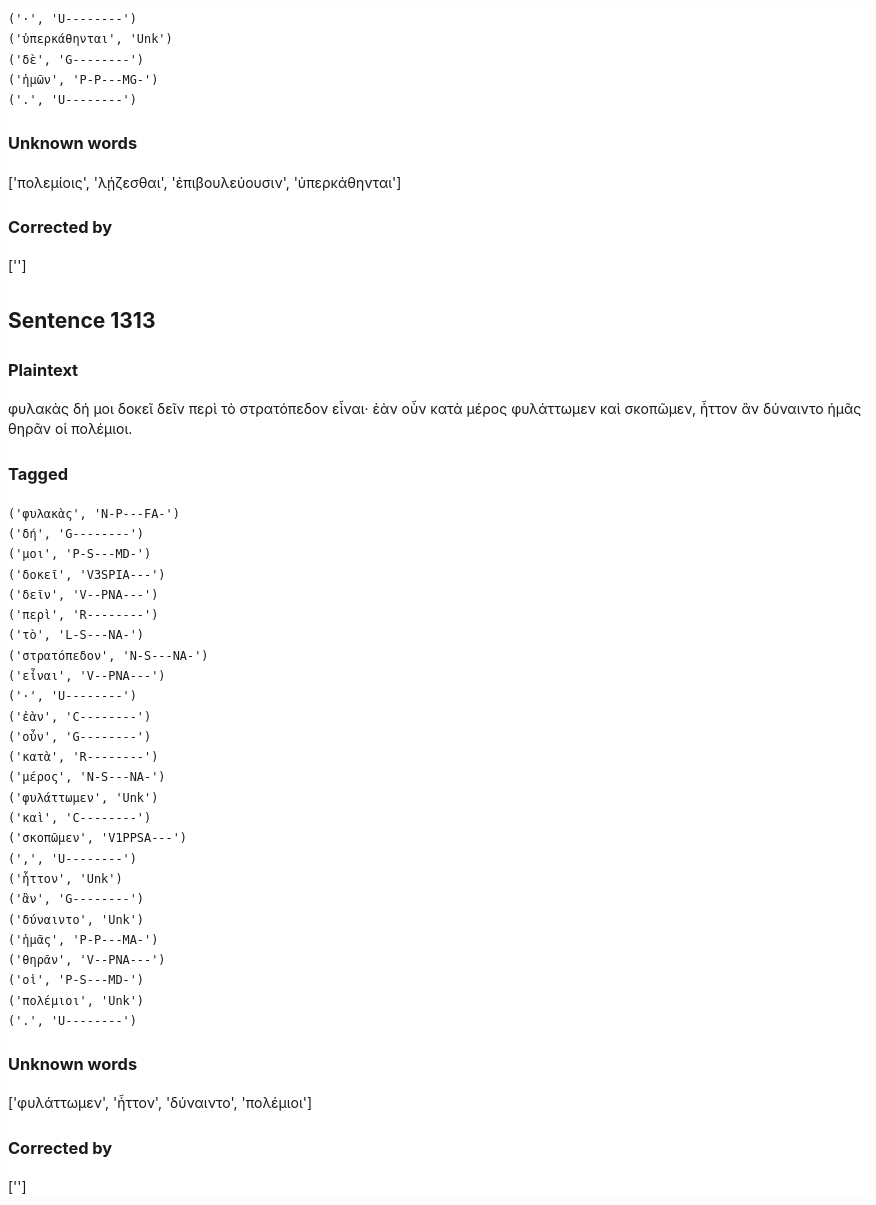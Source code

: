 ```
('·', 'U--------')
('ὑπερκάθηνται', 'Unk')
('δὲ', 'G--------')
('ἡμῶν', 'P-P---MG-')
('.', 'U--------')

```
### Unknown words
['πολεμίοις', 'λῄζεσθαι', 'ἐπιβουλεύουσιν', 'ὑπερκάθηνται']
### Corrected by
['']

## Sentence 1313
### Plaintext
φυλακὰς δή μοι δοκεῖ δεῖν περὶ τὸ στρατόπεδον εἶναι· ἐὰν οὖν κατὰ μέρος  φυλάττωμεν καὶ σκοπῶμεν, ἧττον ἂν δύναιντο ἡμᾶς θηρᾶν οἱ πολέμιοι.
### Tagged
```
('φυλακὰς', 'N-P---FA-')
('δή', 'G--------')
('μοι', 'P-S---MD-')
('δοκεῖ', 'V3SPIA---')
('δεῖν', 'V--PNA---')
('περὶ', 'R--------')
('τὸ', 'L-S---NA-')
('στρατόπεδον', 'N-S---NA-')
('εἶναι', 'V--PNA---')
('·', 'U--------')
('ἐὰν', 'C--------')
('οὖν', 'G--------')
('κατὰ', 'R--------')
('μέρος', 'N-S---NA-')
('φυλάττωμεν', 'Unk')
('καὶ', 'C--------')
('σκοπῶμεν', 'V1PPSA---')
(',', 'U--------')
('ἧττον', 'Unk')
('ἂν', 'G--------')
('δύναιντο', 'Unk')
('ἡμᾶς', 'P-P---MA-')
('θηρᾶν', 'V--PNA---')
('οἱ', 'P-S---MD-')
('πολέμιοι', 'Unk')
('.', 'U--------')

```
### Unknown words
['φυλάττωμεν', 'ἧττον', 'δύναιντο', 'πολέμιοι']
### Corrected by
['']
